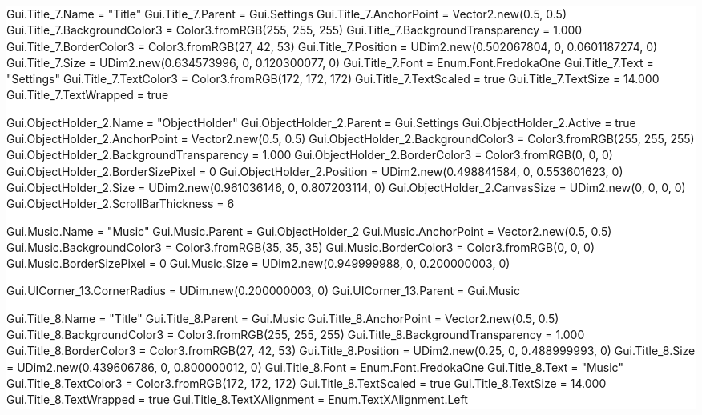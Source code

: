 Gui.Title_7.Name = "Title"
Gui.Title_7.Parent = Gui.Settings
Gui.Title_7.AnchorPoint = Vector2.new(0.5, 0.5)
Gui.Title_7.BackgroundColor3 = Color3.fromRGB(255, 255, 255)
Gui.Title_7.BackgroundTransparency = 1.000
Gui.Title_7.BorderColor3 = Color3.fromRGB(27, 42, 53)
Gui.Title_7.Position = UDim2.new(0.502067804, 0, 0.0601187274, 0)
Gui.Title_7.Size = UDim2.new(0.634573996, 0, 0.120300077, 0)
Gui.Title_7.Font = Enum.Font.FredokaOne
Gui.Title_7.Text = "Settings"
Gui.Title_7.TextColor3 = Color3.fromRGB(172, 172, 172)
Gui.Title_7.TextScaled = true
Gui.Title_7.TextSize = 14.000
Gui.Title_7.TextWrapped = true

Gui.ObjectHolder_2.Name = "ObjectHolder"
Gui.ObjectHolder_2.Parent = Gui.Settings
Gui.ObjectHolder_2.Active = true
Gui.ObjectHolder_2.AnchorPoint = Vector2.new(0.5, 0.5)
Gui.ObjectHolder_2.BackgroundColor3 = Color3.fromRGB(255, 255, 255)
Gui.ObjectHolder_2.BackgroundTransparency = 1.000
Gui.ObjectHolder_2.BorderColor3 = Color3.fromRGB(0, 0, 0)
Gui.ObjectHolder_2.BorderSizePixel = 0
Gui.ObjectHolder_2.Position = UDim2.new(0.498841584, 0, 0.553601623, 0)
Gui.ObjectHolder_2.Size = UDim2.new(0.961036146, 0, 0.807203114, 0)
Gui.ObjectHolder_2.CanvasSize = UDim2.new(0, 0, 0, 0)
Gui.ObjectHolder_2.ScrollBarThickness = 6

Gui.Music.Name = "Music"
Gui.Music.Parent = Gui.ObjectHolder_2
Gui.Music.AnchorPoint = Vector2.new(0.5, 0.5)
Gui.Music.BackgroundColor3 = Color3.fromRGB(35, 35, 35)
Gui.Music.BorderColor3 = Color3.fromRGB(0, 0, 0)
Gui.Music.BorderSizePixel = 0
Gui.Music.Size = UDim2.new(0.949999988, 0, 0.200000003, 0)

Gui.UICorner_13.CornerRadius = UDim.new(0.200000003, 0)
Gui.UICorner_13.Parent = Gui.Music

Gui.Title_8.Name = "Title"
Gui.Title_8.Parent = Gui.Music
Gui.Title_8.AnchorPoint = Vector2.new(0.5, 0.5)
Gui.Title_8.BackgroundColor3 = Color3.fromRGB(255, 255, 255)
Gui.Title_8.BackgroundTransparency = 1.000
Gui.Title_8.BorderColor3 = Color3.fromRGB(27, 42, 53)
Gui.Title_8.Position = UDim2.new(0.25, 0, 0.488999993, 0)
Gui.Title_8.Size = UDim2.new(0.439606786, 0, 0.800000012, 0)
Gui.Title_8.Font = Enum.Font.FredokaOne
Gui.Title_8.Text = "Music"
Gui.Title_8.TextColor3 = Color3.fromRGB(172, 172, 172)
Gui.Title_8.TextScaled = true
Gui.Title_8.TextSize = 14.000
Gui.Title_8.TextWrapped = true
Gui.Title_8.TextXAlignment = Enum.TextXAlignment.Left
